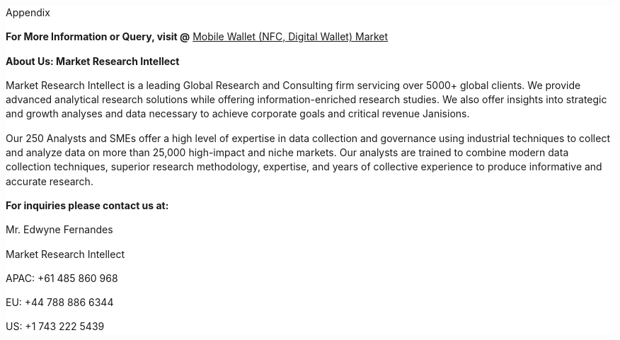 Appendix</span></em></p><p><span class="font-[700]"><strong>For More Information or Query, visit&nbsp;@</strong>&nbsp;</span><span class="font-[700]"><a href="https://www.marketresearchintellect.com/product/mobile-wallet-nfc-digital-wallet-market/?utm_source=Linkedin&utm_medium=842" target="_blank" data-tracking-control-name="article-ssr-frontend-pulse_little-text-block" data-tracking-will-navigate="" data-test-link="">Mobile Wallet (NFC, Digital Wallet) Market</a></span></p><p><strong><span class="font-[700]">About Us: Market Research Intellect</span></strong></p><p><span class="">Market Research Intellect is a leading Global Research and Consulting firm servicing over 5000+ global clients. We provide advanced analytical research solutions while offering information-enriched research studies.&nbsp;</span>We also offer insights into strategic and growth analyses and data necessary to achieve corporate goals and critical revenue Janisions.</p><p><span class="">Our 250 Analysts and SMEs offer a high level of expertise in data collection and governance using industrial techniques to collect and analyze data on more than 25,000 high-impact and niche markets. Our analysts are trained to combine modern data collection techniques, superior research methodology, expertise, and years of collective experience to produce informative and accurate research.</span></p><p><strong>For inquiries please contact us at:</strong></p><p>Mr. Edwyne Fernandes</p><p>Market Research Intellect</p><p>APAC: +61 485 860 968</p><p>EU: +44 788 886 6344</p><p>US: +1 743 222 5439</p>
